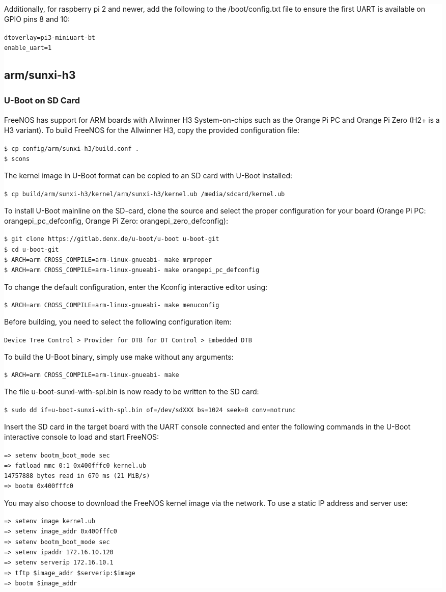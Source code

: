 Additionally, for raspberry pi 2 and newer, add the following to the /boot/config.txt
file to ensure the first UART is available on GPIO pins 8 and 10:

    dtoverlay=pi3-miniuart-bt
    enable_uart=1

arm/sunxi-h3
------------

### U-Boot on SD Card ###

FreeNOS has support for ARM boards with Allwinner H3 System-on-chips such as the Orange Pi PC
and Orange Pi Zero (H2+ is a H3 variant). To build FreeNOS for the Allwinner H3, copy the
provided configuration file:

    $ cp config/arm/sunxi-h3/build.conf .
    $ scons

The kernel image in U-Boot format can be copied to an SD card with U-Boot installed:

    $ cp build/arm/sunxi-h3/kernel/arm/sunxi-h3/kernel.ub /media/sdcard/kernel.ub

To install U-Boot mainline on the SD-card, clone the source and select the proper
configuration for your board (Orange Pi PC: orangepi_pc_defconfig, Orange Pi Zero: orangepi_zero_defconfig):

    $ git clone https://gitlab.denx.de/u-boot/u-boot u-boot-git
    $ cd u-boot-git
    $ ARCH=arm CROSS_COMPILE=arm-linux-gnueabi- make mrproper
    $ ARCH=arm CROSS_COMPILE=arm-linux-gnueabi- make orangepi_pc_defconfig

To change the default configuration, enter the Kconfig interactive editor using:

    $ ARCH=arm CROSS_COMPILE=arm-linux-gnueabi- make menuconfig

Before building, you need to select the following configuration item:

    Device Tree Control > Provider for DTB for DT Control > Embedded DTB

To build the U-Boot binary, simply use make without any arguments:

    $ ARCH=arm CROSS_COMPILE=arm-linux-gnueabi- make

The file u-boot-sunxi-with-spl.bin is now ready to be written to the SD card:

    $ sudo dd if=u-boot-sunxi-with-spl.bin of=/dev/sdXXX bs=1024 seek=8 conv=notrunc

Insert the SD card in the target board with the UART console connected and enter the following commands
in the U-Boot interactive console to load and start FreeNOS:

    => setenv bootm_boot_mode sec
    => fatload mmc 0:1 0x400fffc0 kernel.ub
    14757888 bytes read in 670 ms (21 MiB/s)
    => bootm 0x400fffc0

You may also choose to download the FreeNOS kernel image via the network. To use a static IP address and server use:

    => setenv image kernel.ub
    => setenv image_addr 0x400fffc0
    => setenv bootm_boot_mode sec
    => setenv ipaddr 172.16.10.120
    => setenv serverip 172.16.10.1
    => tftp $image_addr $serverip:$image
    => bootm $image_addr
